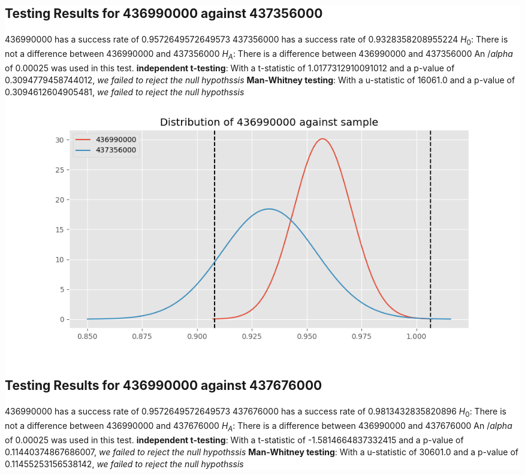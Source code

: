 ## Testing Results for 436990000 against 437356000 
436990000 has a success rate of 0.9572649572649573
437356000 has a success rate of 0.9328358208955224
$H_{0}$: There is not a difference between 436990000 and 437356000
$H_{A}$: There is a difference between 436990000 and 437356000
An $/alpha$ of 0.00025 was used in this test.
__independent t-testing__: With a t-statistic of 1.0177312910091012 and a p-value of 0.3094779458744012, _we failed to reject the null hypothssis_
__Man-Whitney testing__: With a u-statistic of 16061.0 and a p-value of 0.3094612604905481, _we failed to reject the null hypothssis_
![](images/436990000_against_437356000.png) 
## Testing Results for 436990000 against 437676000 
436990000 has a success rate of 0.9572649572649573
437676000 has a success rate of 0.9813432835820896
$H_{0}$: There is not a difference between 436990000 and 437676000
$H_{A}$: There is a difference between 436990000 and 437676000
An $/alpha$ of 0.00025 was used in this test.
__independent t-testing__: With a t-statistic of -1.5814664837332415 and a p-value of 0.11440374867686007, _we failed to reject the null hypothssis_
__Man-Whitney testing__: With a u-statistic of 30601.0 and a p-value of 0.11455253156538142, _we failed to reject the null hypothssis_